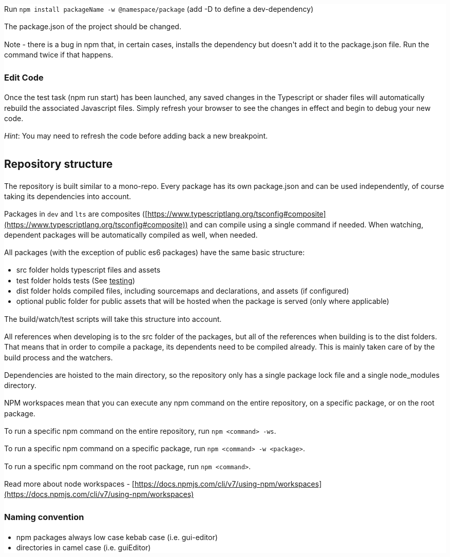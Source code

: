 Run `npm install packageName -w @namespace/package` (add -D to define a dev-dependency)

The package.json of the project should be changed.

Note - there is a bug in npm that, in certain cases, installs the dependency but doesn't add it to the package.json file. Run the command twice if that happens.

### Edit Code

Once the test task (npm run start) has been launched, any saved changes in the Typescript or shader files will automatically rebuild the associated Javascript files. Simply refresh your browser to see the changes in effect and begin to debug your new code.

_Hint_: You may need to refresh the code before adding back a new breakpoint.

## Repository structure

The repository is built similar to a mono-repo. Every package has its own package.json and can be used independently, of course taking its dependencies into account.

Packages in `dev` and `lts` are composites ([https://www.typescriptlang.org/tsconfig#composite](https://www.typescriptlang.org/tsconfig#composite)) and can compile using a single command if needed. When watching, dependent packages will be automatically compiled as well, when needed.

All packages (with the exception of public es6 packages) have the same basic structure:

- src folder holds typescript files and assets
- test folder holds tests (See [testing](##Testing))
- dist folder holds compiled files, including sourcemaps and declarations, and assets (if configured)
- optional public folder for public assets that will be hosted when the package is served (only where applicable)

The build/watch/test scripts will take this structure into account.

All references when developing is to the src folder of the packages, but all of the references when building is to the dist folders. That means that in order to compile a package, its dependents need to be compiled already. This is mainly taken care of by the build process and the watchers.

Dependencies are hoisted to the main directory, so the repository only has a single package lock file and a single node_modules directory.

NPM workspaces mean that you can execute any npm command on the entire repository, on a specific package, or on the root package.

To run a specific npm command on the entire repository, run `npm <command> -ws`.

To run a specific npm command on a specific package, run `npm <command> -w <package>`.

To run a specific npm command on the root package, run `npm <command>`.

Read more about node workspaces - [https://docs.npmjs.com/cli/v7/using-npm/workspaces](https://docs.npmjs.com/cli/v7/using-npm/workspaces)

### Naming convention

- npm packages always low case kebab case (i.e. gui-editor)
- directories in camel case (i.e. guiEditor)

